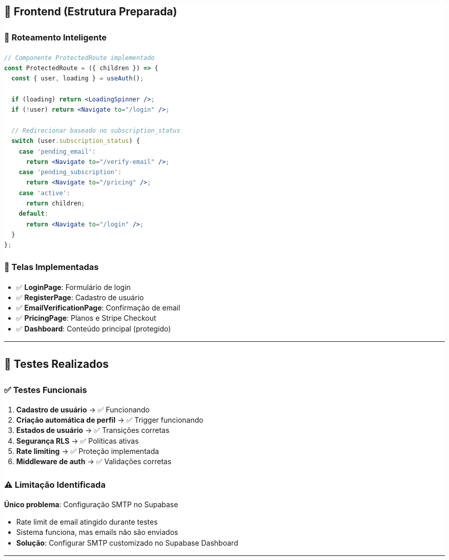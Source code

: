 
## 🎨 Frontend (Estrutura Preparada)

### 🧭 Roteamento Inteligente

```jsx
// Componente ProtectedRoute implementado
const ProtectedRoute = ({ children }) => {
  const { user, loading } = useAuth();
  
  if (loading) return <LoadingSpinner />;
  if (!user) return <Navigate to="/login" />;
  
  // Redirecionar baseado no subscription_status
  switch (user.subscription_status) {
    case 'pending_email':
      return <Navigate to="/verify-email" />;
    case 'pending_subscription':
      return <Navigate to="/pricing" />;
    case 'active':
      return children;
    default:
      return <Navigate to="/login" />;
  }
};
```

### 📱 Telas Implementadas

- ✅ **LoginPage**: Formulário de login
- ✅ **RegisterPage**: Cadastro de usuário
- ✅ **EmailVerificationPage**: Confirmação de email
- ✅ **PricingPage**: Planos e Stripe Checkout
- ✅ **Dashboard**: Conteúdo principal (protegido)

---

## 🧪 Testes Realizados

### ✅ Testes Funcionais

1. **Cadastro de usuário** → ✅ Funcionando
2. **Criação automática de perfil** → ✅ Trigger funcionando
3. **Estados de usuário** → ✅ Transições corretas
4. **Segurança RLS** → ✅ Políticas ativas
5. **Rate limiting** → ✅ Proteção implementada
6. **Middleware de auth** → ✅ Validações corretas

### ⚠️ Limitação Identificada

**Único problema**: Configuração SMTP no Supabase
- Rate limit de email atingido durante testes
- Sistema funciona, mas emails não são enviados
- **Solução**: Configurar SMTP customizado no Supabase Dashboard

---